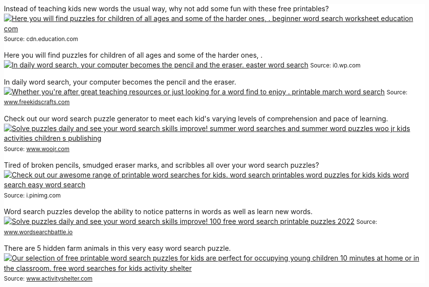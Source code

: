 Instead of teaching kids new words the usual way, why not add some fun with these free printables?
[![Here you will find puzzles for children of all ages and some of the harder ones, . beginner word search worksheet education com](https://encrypted-tbn0.gstatic.com/images?q=tbn:ANd9GcQTO33ZjiGpH2kQ-6dWHyWnjl8hwx9mS6ZgXE9PzQqF1KuGcjl_fZkV_WHagMTjGjkMLMY&amp;usqp=CAU "beginner word search worksheet education com")](https://cdn.education.com/worksheet-image/216339/early-words-search-travel-games.gif)
<small>Source: cdn.education.com</small>

Here you will find puzzles for children of all ages and some of the harder ones, .
[![In daily word search, your computer becomes the pencil and the eraser. easter word search](https://encrypted-tbn0.gstatic.com/images?q=tbn:ANd9GcSsIjx-9tf5pavTvgUfiTHZP4dcgyiRZ25kAg&amp;usqp=CAU "easter word search")](https://i0.wp.com/www.dltk-holidays.com/easter/images/s/word-search-puzzles.gif)
<small>Source: i0.wp.com</small>

In daily word search, your computer becomes the pencil and the eraser.
[![Whether you&#039;re after great teaching resources or just looking for a word find to enjoy . printable march word search](https://encrypted-tbn0.gstatic.com/images?q=tbn:ANd9GcRoiffrDpih67lHmnmF8F7X63MVqEsi3GqNhw&amp;usqp=CAU "printable march word search")](https://www.freekidscrafts.com/wp-content/uploads/word-search-march1.jpg)
<small>Source: www.freekidscrafts.com</small>

Check out our word search puzzle generator to meet each kid&#039;s varying levels of comprehension and pace of learning.
[![Solve puzzles daily and see your word search skills improve! summer word searches and summer word puzzles woo jr kids activities children s publishing](https://encrypted-tbn0.gstatic.com/images?q=tbn:ANd9GcRinbA1rlCqjefl9FBxXAKJVXAn77Q9Khl5Ng&amp;usqp=CAU "summer word searches and summer word puzzles woo jr kids activities children s publishing")](https://www.woojr.com/wp-content/uploads/2010/05/beach-word-search-232x300.gif)
<small>Source: www.woojr.com</small>

Tired of broken pencils, smudged eraser marks, and scribbles all over your word search puzzles?
[![Check out our awesome range of printable word searches for kids. word search printables word puzzles for kids kids word search easy word search](https://encrypted-tbn0.gstatic.com/images?q=tbn:ANd9GcR5lPIAdMU6ue3bYKNXKyFJS4QFtfOJWVW3wDT_k1MTt5K8njMVUvekXyGSu4_e9r-kvgE&amp;usqp=CAU "word search printables word puzzles for kids kids word search easy word search")](https://i.pinimg.com/originals/9c/e6/5a/9ce65ab85cc911140ca312402f609a88.jpg)
<small>Source: i.pinimg.com</small>

Word search puzzles develop the ability to notice patterns in words as well as learn new words.
[![Solve puzzles daily and see your word search skills improve! 100 free word search printable puzzles 2022](https://encrypted-tbn0.gstatic.com/images?q=tbn:ANd9GcTZ9QhnXVkEVan_TKwtHc_RAdlHU7wBpy-9rg&amp;usqp=CAU "100 free word search printable puzzles 2022")](https://www.wordsearchbattle.io/static/sports/medium-sports-word-search-printable.preview.png)
<small>Source: www.wordsearchbattle.io</small>

There are 5 hidden farm animals in this very easy word search puzzle.
[![Our selection of free printable word search puzzles for kids are perfect for occupying young children 10 minutes at home or in the classroom. free word searches for kids activity shelter](https://encrypted-tbn0.gstatic.com/images?q=tbn:ANd9GcRd6kASwRiVNXruc8i_ilWOK1cRMhHrPg2gxV9wOu7ZVWKFDLOLoQqMqks0zHfH250A_eY&amp;usqp=CAU "free word searches for kids activity shelter")](https://www.activityshelter.com/wp-content/uploads/2017/01/free-word-searches-for-kids-kindergarten.jpg)
<small>Source: www.activityshelter.com</small>
